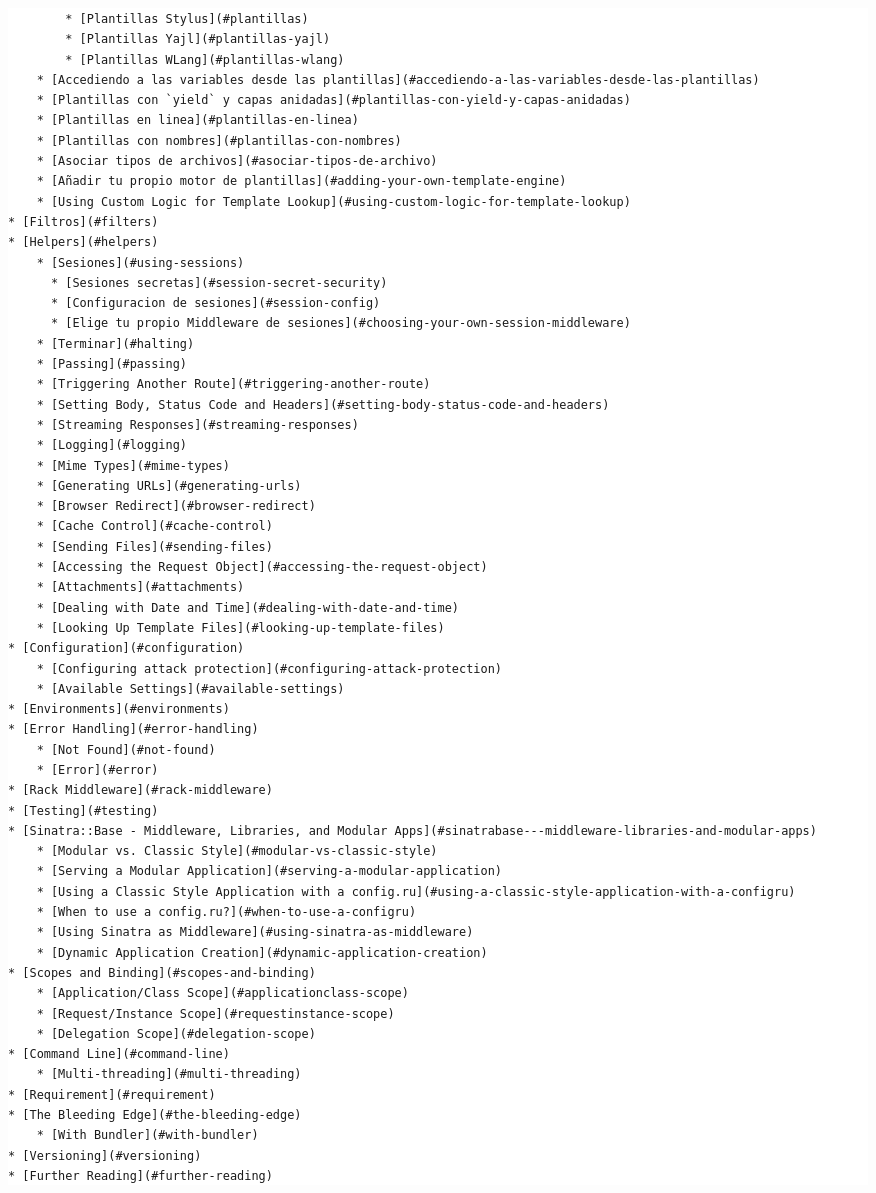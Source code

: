             * [Plantillas Stylus](#plantillas)
            * [Plantillas Yajl](#plantillas-yajl)
            * [Plantillas WLang](#plantillas-wlang)
        * [Accediendo a las variables desde las plantillas](#accediendo-a-las-variables-desde-las-plantillas)
        * [Plantillas con `yield` y capas anidadas](#plantillas-con-yield-y-capas-anidadas)
        * [Plantillas en linea](#plantillas-en-linea)
        * [Plantillas con nombres](#plantillas-con-nombres)
        * [Asociar tipos de archivos](#asociar-tipos-de-archivo)
        * [Añadir tu propio motor de plantillas](#adding-your-own-template-engine)
        * [Using Custom Logic for Template Lookup](#using-custom-logic-for-template-lookup)
    * [Filtros](#filters)
    * [Helpers](#helpers)
        * [Sesiones](#using-sessions)
          * [Sesiones secretas](#session-secret-security)
          * [Configuracion de sesiones](#session-config)
          * [Elige tu propio Middleware de sesiones](#choosing-your-own-session-middleware)
        * [Terminar](#halting)
        * [Passing](#passing)
        * [Triggering Another Route](#triggering-another-route)
        * [Setting Body, Status Code and Headers](#setting-body-status-code-and-headers)
        * [Streaming Responses](#streaming-responses)
        * [Logging](#logging)
        * [Mime Types](#mime-types)
        * [Generating URLs](#generating-urls)
        * [Browser Redirect](#browser-redirect)
        * [Cache Control](#cache-control)
        * [Sending Files](#sending-files)
        * [Accessing the Request Object](#accessing-the-request-object)
        * [Attachments](#attachments)
        * [Dealing with Date and Time](#dealing-with-date-and-time)
        * [Looking Up Template Files](#looking-up-template-files)
    * [Configuration](#configuration)
        * [Configuring attack protection](#configuring-attack-protection)
        * [Available Settings](#available-settings)
    * [Environments](#environments)
    * [Error Handling](#error-handling)
        * [Not Found](#not-found)
        * [Error](#error)
    * [Rack Middleware](#rack-middleware)
    * [Testing](#testing)
    * [Sinatra::Base - Middleware, Libraries, and Modular Apps](#sinatrabase---middleware-libraries-and-modular-apps)
        * [Modular vs. Classic Style](#modular-vs-classic-style)
        * [Serving a Modular Application](#serving-a-modular-application)
        * [Using a Classic Style Application with a config.ru](#using-a-classic-style-application-with-a-configru)
        * [When to use a config.ru?](#when-to-use-a-configru)
        * [Using Sinatra as Middleware](#using-sinatra-as-middleware)
        * [Dynamic Application Creation](#dynamic-application-creation)
    * [Scopes and Binding](#scopes-and-binding)
        * [Application/Class Scope](#applicationclass-scope)
        * [Request/Instance Scope](#requestinstance-scope)
        * [Delegation Scope](#delegation-scope)
    * [Command Line](#command-line)
        * [Multi-threading](#multi-threading)
    * [Requirement](#requirement)
    * [The Bleeding Edge](#the-bleeding-edge)
        * [With Bundler](#with-bundler)
    * [Versioning](#versioning)
    * [Further Reading](#further-reading)
